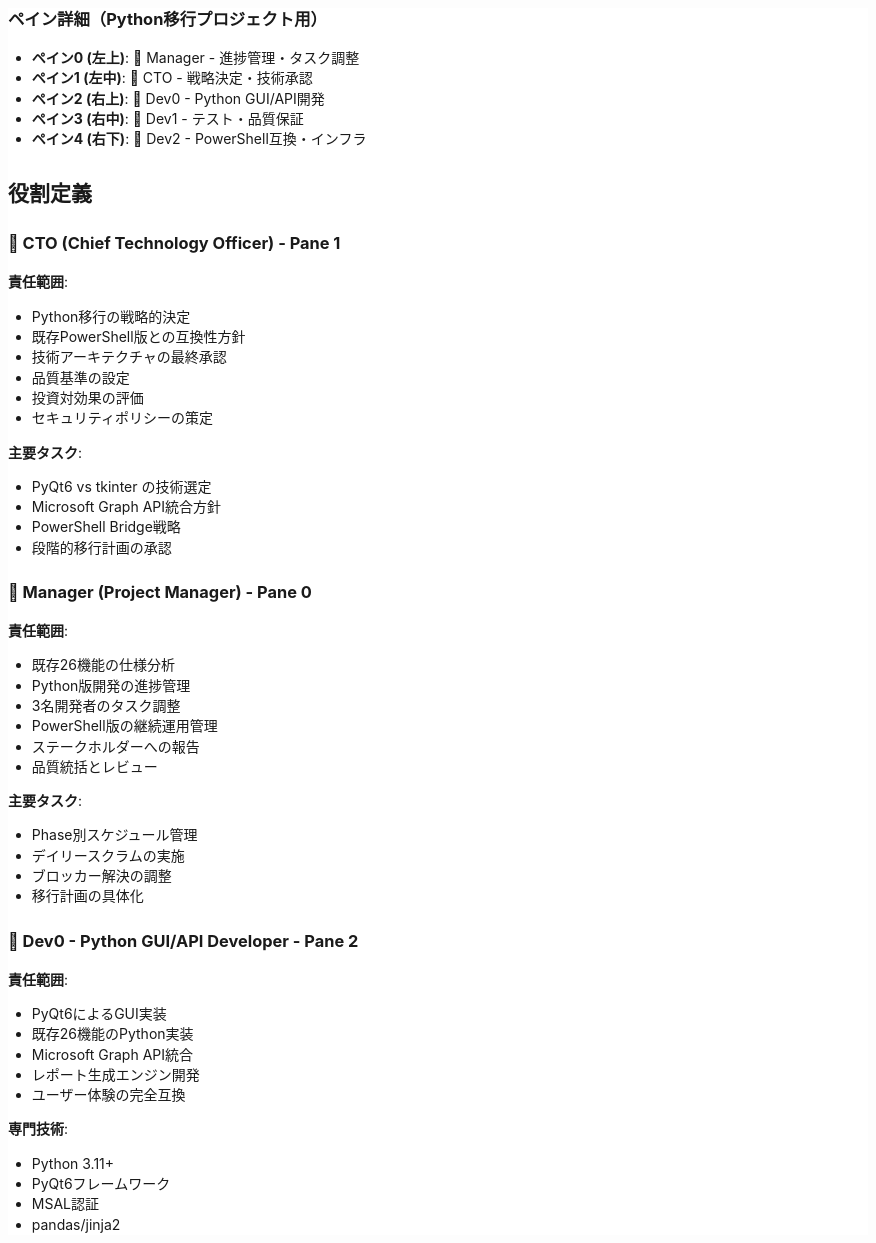 ### ペイン詳細（Python移行プロジェクト用）
- **ペイン0 (左上)**: 👔 Manager - 進捗管理・タスク調整
- **ペイン1 (左中)**: 👑 CTO - 戦略決定・技術承認
- **ペイン2 (右上)**: 🐍 Dev0 - Python GUI/API開発
- **ペイン3 (右中)**: 🧪 Dev1 - テスト・品質保証
- **ペイン4 (右下)**: 🔄 Dev2 - PowerShell互換・インフラ

## 役割定義

### 👑 CTO (Chief Technology Officer) - Pane 1
**責任範囲**:
- Python移行の戦略的決定
- 既存PowerShell版との互換性方針
- 技術アーキテクチャの最終承認
- 品質基準の設定
- 投資対効果の評価
- セキュリティポリシーの策定

**主要タスク**:
- PyQt6 vs tkinter の技術選定
- Microsoft Graph API統合方針
- PowerShell Bridge戦略
- 段階的移行計画の承認

### 👔 Manager (Project Manager) - Pane 0
**責任範囲**:
- 既存26機能の仕様分析
- Python版開発の進捗管理
- 3名開発者のタスク調整
- PowerShell版の継続運用管理
- ステークホルダーへの報告
- 品質統括とレビュー

**主要タスク**:
- Phase別スケジュール管理
- デイリースクラムの実施
- ブロッカー解決の調整
- 移行計画の具体化

### 🐍 Dev0 - Python GUI/API Developer - Pane 2
**責任範囲**:
- PyQt6によるGUI実装
- 既存26機能のPython実装
- Microsoft Graph API統合
- レポート生成エンジン開発
- ユーザー体験の完全互換

**専門技術**:
- Python 3.11+
- PyQt6フレームワーク
- MSAL認証
- pandas/jinja2
